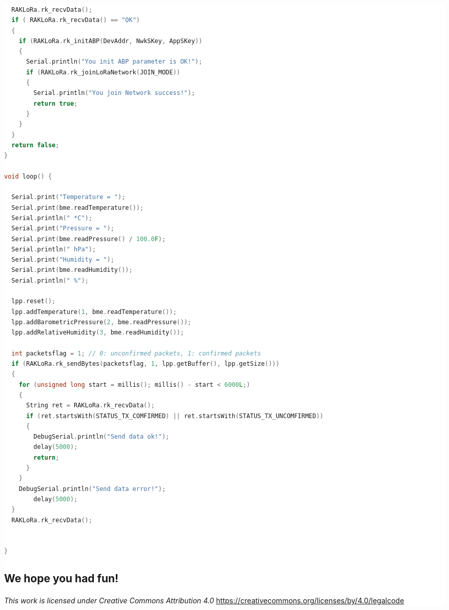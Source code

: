 ```c
  RAKLoRa.rk_recvData();
  if ( RAKLoRa.rk_recvData() == "OK")
  {
    if (RAKLoRa.rk_initABP(DevAddr, NwkSKey, AppSKey))
    {
      Serial.println("You init ABP parameter is OK!");
      if (RAKLoRa.rk_joinLoRaNetwork(JOIN_MODE))
      {
        Serial.println("You join Network success!");
        return true;
      }
    }
  }
  return false;
}

void loop() {

  Serial.print("Temperature = ");
  Serial.print(bme.readTemperature());
  Serial.println(" *C");
  Serial.print("Pressure = ");
  Serial.print(bme.readPressure() / 100.0F);
  Serial.println(" hPa");
  Serial.print("Humidity = ");
  Serial.print(bme.readHumidity());
  Serial.println(" %");

  lpp.reset();
  lpp.addTemperature(1, bme.readTemperature());
  lpp.addBarometricPressure(2, bme.readPressure());
  lpp.addRelativeHumidity(3, bme.readHumidity());
    
  int packetsflag = 1; // 0: unconfirmed packets, 1: confirmed packets
  if (RAKLoRa.rk_sendBytes(packetsflag, 1, lpp.getBuffer(), lpp.getSize()))
  {
    for (unsigned long start = millis(); millis() - start < 6000L;)
    {
      String ret = RAKLoRa.rk_recvData();
      if (ret.startsWith(STATUS_TX_COMFIRMED) || ret.startsWith(STATUS_TX_UNCOMFIRMED))
      {
        DebugSerial.println("Send data ok!");
        delay(5000);
        return;
      }
    }
    DebugSerial.println("Send data error!");
        delay(5000);
  }
  RAKLoRa.rk_recvData();

  
}
```

## We hope you had fun!

*This work is licensed under Creative Commons Attribution 4.0* https://creativecommons.org/licenses/by/4.0/legalcode
